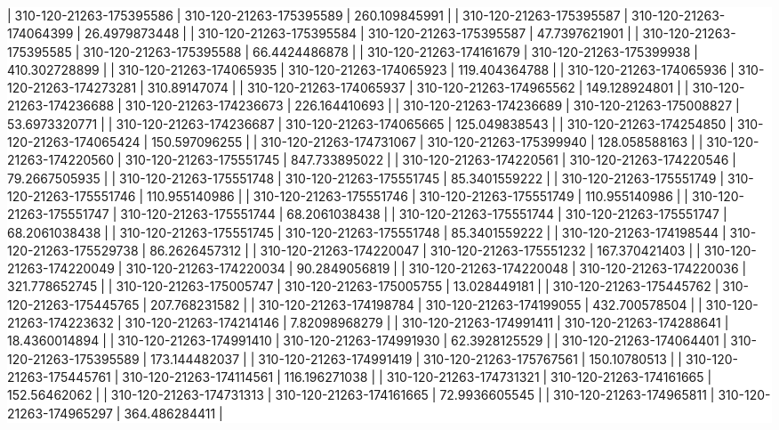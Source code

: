 | 310-120-21263-175395586 | 310-120-21263-175395589 | 260.109845991 |
| 310-120-21263-175395587 | 310-120-21263-174064399 | 26.4979873448 |
| 310-120-21263-175395584 | 310-120-21263-175395587 | 47.7397621901 |
| 310-120-21263-175395585 | 310-120-21263-175395588 | 66.4424486878 |
| 310-120-21263-174161679 | 310-120-21263-175399938 | 410.302728899 |
| 310-120-21263-174065935 | 310-120-21263-174065923 | 119.404364788 |
| 310-120-21263-174065936 | 310-120-21263-174273281 | 310.89147074 |
| 310-120-21263-174065937 | 310-120-21263-174965562 | 149.128924801 |
| 310-120-21263-174236688 | 310-120-21263-174236673 | 226.164410693 |
| 310-120-21263-174236689 | 310-120-21263-175008827 | 53.6973320771 |
| 310-120-21263-174236687 | 310-120-21263-174065665 | 125.049838543 |
| 310-120-21263-174254850 | 310-120-21263-174065424 | 150.597096255 |
| 310-120-21263-174731067 | 310-120-21263-175399940 | 128.058588163 |
| 310-120-21263-174220560 | 310-120-21263-175551745 | 847.733895022 |
| 310-120-21263-174220561 | 310-120-21263-174220546 | 79.2667505935 |
| 310-120-21263-175551748 | 310-120-21263-175551745 | 85.3401559222 |
| 310-120-21263-175551749 | 310-120-21263-175551746 | 110.955140986 |
| 310-120-21263-175551746 | 310-120-21263-175551749 | 110.955140986 |
| 310-120-21263-175551747 | 310-120-21263-175551744 | 68.2061038438 |
| 310-120-21263-175551744 | 310-120-21263-175551747 | 68.2061038438 |
| 310-120-21263-175551745 | 310-120-21263-175551748 | 85.3401559222 |
| 310-120-21263-174198544 | 310-120-21263-175529738 | 86.2626457312 |
| 310-120-21263-174220047 | 310-120-21263-175551232 | 167.370421403 |
| 310-120-21263-174220049 | 310-120-21263-174220034 | 90.2849056819 |
| 310-120-21263-174220048 | 310-120-21263-174220036 | 321.778652745 |
| 310-120-21263-175005747 | 310-120-21263-175005755 | 13.028449181 |
| 310-120-21263-175445762 | 310-120-21263-175445765 | 207.768231582 |
| 310-120-21263-174198784 | 310-120-21263-174199055 | 432.700578504 |
| 310-120-21263-174223632 | 310-120-21263-174214146 | 7.82098968279 |
| 310-120-21263-174991411 | 310-120-21263-174288641 | 18.4360014894 |
| 310-120-21263-174991410 | 310-120-21263-174991930 | 62.3928125529 |
| 310-120-21263-174064401 | 310-120-21263-175395589 | 173.144482037 |
| 310-120-21263-174991419 | 310-120-21263-175767561 | 150.10780513 |
| 310-120-21263-175445761 | 310-120-21263-174114561 | 116.196271038 |
| 310-120-21263-174731321 | 310-120-21263-174161665 | 152.56462062 |
| 310-120-21263-174731313 | 310-120-21263-174161665 | 72.9936605545 |
| 310-120-21263-174965811 | 310-120-21263-174965297 | 364.486284411 |
